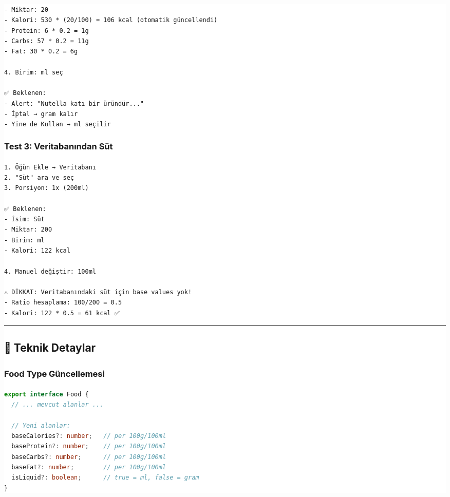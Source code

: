 ```
- Miktar: 20
- Kalori: 530 * (20/100) = 106 kcal (otomatik güncellendi)
- Protein: 6 * 0.2 = 1g
- Carbs: 57 * 0.2 = 11g
- Fat: 30 * 0.2 = 6g

4. Birim: ml seç

✅ Beklenen:
- Alert: "Nutella katı bir üründür..."
- İptal → gram kalır
- Yine de Kullan → ml seçilir
```

### Test 3: Veritabanından Süt
```
1. Öğün Ekle → Veritabanı
2. "Süt" ara ve seç
3. Porsiyon: 1x (200ml)

✅ Beklenen:
- İsim: Süt
- Miktar: 200
- Birim: ml
- Kalori: 122 kcal

4. Manuel değiştir: 100ml

⚠️ DİKKAT: Veritabanındaki süt için base values yok!
- Ratio hesaplama: 100/200 = 0.5
- Kalori: 122 * 0.5 = 61 kcal ✅
```

---

## 🔧 Teknik Detaylar

### Food Type Güncellemesi
```typescript
export interface Food {
  // ... mevcut alanlar ...
  
  // Yeni alanlar:
  baseCalories?: number;   // per 100g/100ml
  baseProtein?: number;    // per 100g/100ml
  baseCarbs?: number;      // per 100g/100ml
  baseFat?: number;        // per 100g/100ml
  isLiquid?: boolean;      // true = ml, false = gram
}
```
